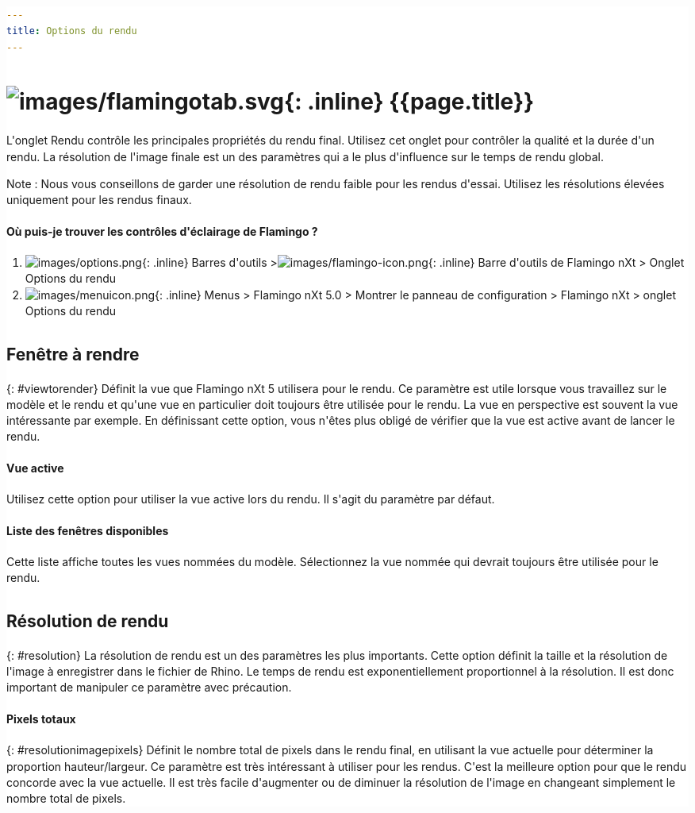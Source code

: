 ```yaml
---
title: Options du rendu
---
```


# ![images/flamingotab.svg](images/flamingotab.svg){: .inline} {{page.title}}
L'onglet Rendu contrôle les principales propriétés du rendu final.  Utilisez cet onglet pour contrôler la qualité et la durée d'un rendu. La résolution de l'image finale est un des paramètres qui a le plus d'influence sur le temps de rendu global.

Note : Nous vous conseillons de garder une résolution de rendu faible pour les rendus d'essai. Utilisez les résolutions élevées uniquement pour les rendus finaux.

#### Où puis-je trouver les contrôles d'éclairage de Flamingo ?

 1. ![images/options.png](images/options.png){: .inline} Barres d'outils >![images/flamingo-icon.png](images/flamingo-icon.png){: .inline} Barre d'outils de Flamingo nXt > Onglet Options du rendu
 1. ![images/menuicon.png](images/menuicon.png){: .inline} Menus > Flamingo nXt 5.0 > Montrer le panneau de configuration > Flamingo nXt > onglet Options du rendu


## Fenêtre à rendre
{: #viewtorender}
Définit la vue que Flamingo nXt 5 utilisera pour le rendu.  Ce paramètre est  utile lorsque vous travaillez sur le modèle et le rendu et qu'une vue en particulier doit toujours être utilisée pour le rendu.  La vue en perspective est souvent la vue intéressante par exemple.  En définissant cette option, vous n'êtes plus obligé de vérifier que la vue est active avant de lancer le rendu.

#### Vue active
Utilisez cette option pour utiliser la vue active lors du rendu.  Il s'agit du paramètre par défaut.

#### Liste des fenêtres disponibles
Cette liste affiche toutes les vues nommées du modèle. Sélectionnez la vue nommée qui devrait toujours être utilisée pour le rendu. 

## Résolution de rendu
{: #resolution}
La résolution de rendu est un des paramètres les plus importants.  Cette option définit la taille et la résolution de l'image à enregistrer dans le fichier de Rhino.  Le temps de rendu est exponentiellement proportionnel à la résolution. Il est donc important de manipuler ce paramètre avec précaution. 

#### Pixels totaux
{: #resolutionimagepixels}
Définit le nombre total de pixels dans le rendu final, en utilisant la vue actuelle pour déterminer la proportion hauteur/largeur.  Ce paramètre est très intéressant à utiliser pour les rendus. C'est la meilleure option pour que le rendu concorde avec la vue actuelle. Il est très facile d'augmenter ou de diminuer la résolution de l'image en changeant simplement le nombre total de pixels. 
